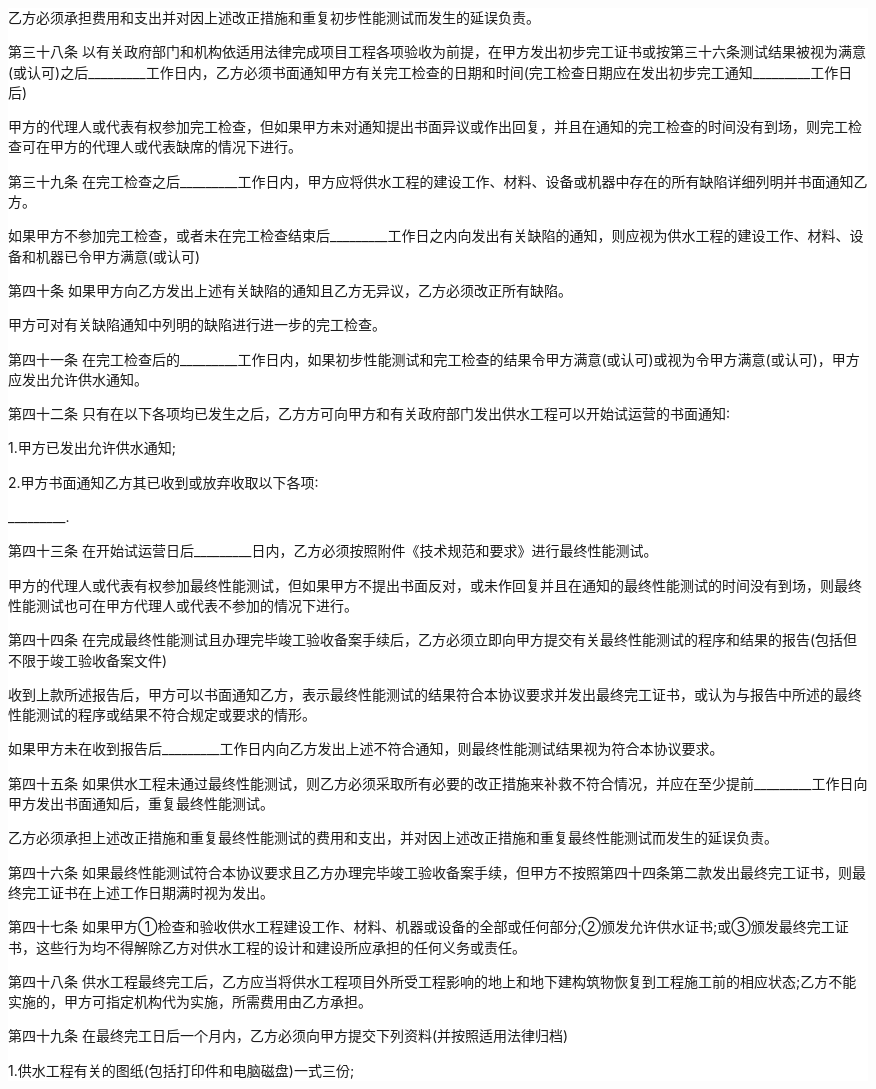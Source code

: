 
乙方必须承担费用和支出并对因上述改正措施和重复初步性能测试而发生的延误负责。


第三十八条 以有关政府部门和机构依适用法律完成项目工程各项验收为前提，在甲方发出初步完工证书或按第三十六条测试结果被视为满意(或认可)之后_________工作日内，乙方必须书面通知甲方有关完工检查的日期和时间(完工检查日期应在发出初步完工通知_________工作日后)


甲方的代理人或代表有权参加完工检查，但如果甲方未对通知提出书面异议或作出回复，并且在通知的完工检查的时间没有到场，则完工检查可在甲方的代理人或代表缺席的情况下进行。


第三十九条 在完工检查之后_________工作日内，甲方应将供水工程的建设工作、材料、设备或机器中存在的所有缺陷详细列明并书面通知乙方。


如果甲方不参加完工检查，或者未在完工检查结束后_________工作日之内向发出有关缺陷的通知，则应视为供水工程的建设工作、材料、设备和机器已令甲方满意(或认可)


第四十条 如果甲方向乙方发出上述有关缺陷的通知且乙方无异议，乙方必须改正所有缺陷。


甲方可对有关缺陷通知中列明的缺陷进行进一步的完工检查。


第四十一条 在完工检查后的_________工作日内，如果初步性能测试和完工检查的结果令甲方满意(或认可)或视为令甲方满意(或认可)，甲方应发出允许供水通知。


第四十二条 只有在以下各项均已发生之后，乙方方可向甲方和有关政府部门发出供水工程可以开始试运营的书面通知∶


1.甲方已发出允许供水通知;


2.甲方书面通知乙方其已收到或放弃收取以下各项∶


_________.


第四十三条 在开始试运营日后_________日内，乙方必须按照附件《技术规范和要求》进行最终性能测试。


甲方的代理人或代表有权参加最终性能测试，但如果甲方不提出书面反对，或未作回复并且在通知的最终性能测试的时间没有到场，则最终性能测试也可在甲方代理人或代表不参加的情况下进行。


第四十四条 在完成最终性能测试且办理完毕竣工验收备案手续后，乙方必须立即向甲方提交有关最终性能测试的程序和结果的报告(包括但不限于竣工验收备案文件)


收到上款所述报告后，甲方可以书面通知乙方，表示最终性能测试的结果符合本协议要求并发出最终完工证书，或认为与报告中所述的最终性能测试的程序或结果不符合规定或要求的情形。


如果甲方未在收到报告后_________工作日内向乙方发出上述不符合通知，则最终性能测试结果视为符合本协议要求。


第四十五条 如果供水工程未通过最终性能测试，则乙方必须采取所有必要的改正措施来补救不符合情况，并应在至少提前_________工作日向甲方发出书面通知后，重复最终性能测试。


乙方必须承担上述改正措施和重复最终性能测试的费用和支出，并对因上述改正措施和重复最终性能测试而发生的延误负责。


第四十六条 如果最终性能测试符合本协议要求且乙方办理完毕竣工验收备案手续，但甲方不按照第四十四条第二款发出最终完工证书，则最终完工证书在上述工作日期满时视为发出。


第四十七条 如果甲方①检查和验收供水工程建设工作、材料、机器或设备的全部或任何部分;②颁发允许供水证书;或③颁发最终完工证书，这些行为均不得解除乙方对供水工程的设计和建设所应承担的任何义务或责任。


第四十八条 供水工程最终完工后，乙方应当将供水工程项目外所受工程影响的地上和地下建构筑物恢复到工程施工前的相应状态;乙方不能实施的，甲方可指定机构代为实施，所需费用由乙方承担。


第四十九条 在最终完工日后一个月内，乙方必须向甲方提交下列资料(并按照适用法律归档)


1.供水工程有关的图纸(包括打印件和电脑磁盘)一式三份;
